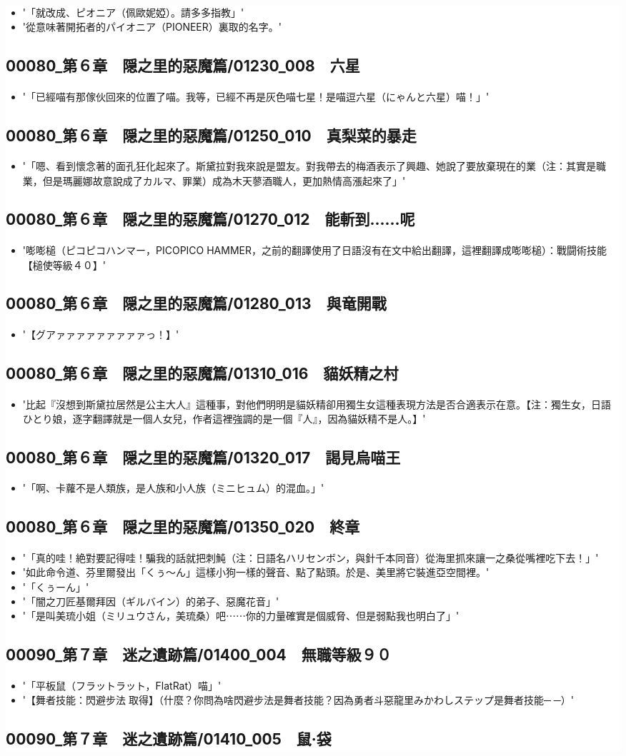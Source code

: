 - '「就改成、ピオニア（佩歐妮婭）。請多多指教」'
- '從意味著開拓者的パイオニア（PIONEER）裏取的名字。'


## 00080_第６章　隠之里的惡魔篇/01230_008　六星

- '「已經喵有那傢伙回來的位置了喵。我等，已經不再是灰色喵七星！是喵逗六星（にゃんと六星）喵！」'


## 00080_第６章　隠之里的惡魔篇/01250_010　真梨菜的暴走

- '「嗯、看到懷念著的面孔狂化起來了。斯黛拉對我來說是盟友。對我帶去的梅酒表示了興趣、她說了要放棄現在的業（注：其實是職業，但是瑪麗娜故意說成了カルマ、罪業）成為木天蓼酒職人，更加熱情高漲起來了」'


## 00080_第６章　隠之里的惡魔篇/01270_012　能斬到……呢

- '嘭嘭槌（ピコピコハンマー，PICOPICO HAMMER，之前的翻譯使用了日語沒有在文中給出翻譯，這裡翻譯成嘭嘭槌）：戰闘術技能【槌使等級４０】'


## 00080_第６章　隠之里的惡魔篇/01280_013　與竜開戰

- '【グアァァァァァァァァァっ！】'


## 00080_第６章　隠之里的惡魔篇/01310_016　貓妖精之村

- '比起『沒想到斯黛拉居然是公主大人』這種事，對他們明明是貓妖精卻用獨生女這種表現方法是否合適表示在意。【注：獨生女，日語ひとり娘，逐字翻譯就是一個人女兒，作者這裡強調的是一個『人』，因為貓妖精不是人。】'


## 00080_第６章　隠之里的惡魔篇/01320_017　謁見烏喵王

- '「啊、卡蘿不是人類族，是人族和小人族（ミニヒュム）的混血。」'


## 00080_第６章　隠之里的惡魔篇/01350_020　終章

- '「真的哇！絶對要記得哇！騙我的話就把刺魨（注：日語名ハリセンボン，與針千本同音）從海里抓來讓一之桑從嘴裡吃下去！」'
- '如此命令道、芬里爾發出「くぅ～ん」這樣小狗一樣的聲音、點了點頭。於是、美里將它裝進亞空間裡。'
- '「くぅーん」'
- '「闇之刀匠基爾拜因（ギルバイン）的弟子、惡魔花音」'
- '「是叫美琉小姐（ミリュウさん，美琉桑）吧⋯⋯你的力量確實是個威脅、但是弱點我也明白了」'


## 00090_第７章　迷之遺跡篇/01400_004　無職等級９０

- '「平板鼠（フラットラット，FlatRat）喵」'
- '【舞者技能：閃避步法 取得】（什麼？你問為啥閃避步法是舞者技能？因為勇者斗惡龍里みかわしステップ是舞者技能─ ─）'


## 00090_第７章　迷之遺跡篇/01410_005　鼠·袋
